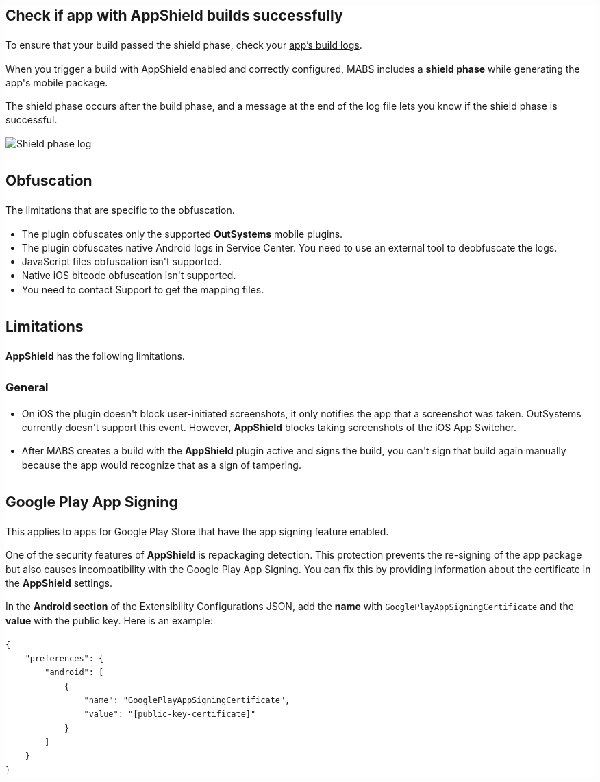 ## Check if app with AppShield builds successfully

To ensure that your build passed the shield phase, check your [app’s build logs](../generate-distribute-mobile-app/intro.md#download-mobile-app-build-logs).

When you trigger a build with AppShield enabled and correctly configured, MABS includes a **shield phase** while generating the app's mobile package.

The shield phase occurs after the build phase, and a message at the end of the log file lets you know if the shield phase is successful.

![Shield phase log](images/appshield-log.png)

## Obfuscation

The limitations that are specific to the obfuscation.

* The plugin obfuscates only the supported **OutSystems** mobile plugins.
* The plugin obfuscates native Android logs in Service Center. You need to use an external tool to deobfuscate the logs.
* JavaScript files obfuscation isn't supported.
* Native iOS bitcode obfuscation isn't supported.
* You need to contact Support to get the mapping files.

## Limitations

**AppShield** has the following limitations.

### General

* On iOS the plugin doesn't block user-initiated screenshots, it only notifies the app that a screenshot was taken. OutSystems currently doesn't support this event. However, **AppShield** blocks taking screenshots of the iOS App Switcher.

* After MABS creates a build with the **AppShield** plugin active and signs the build, you can't sign that build again manually because the app would recognize that as a sign of tampering.

## Google Play App Signing

<div class="info" markdown="1">

This applies to apps for Google Play Store that have the app signing feature enabled.

</div>

One of the security features of **AppShield** is repackaging detection. This protection prevents the re-signing of the app package but also causes incompatibility with the Google Play App Signing. You can fix this by providing information about the certificate in the **AppShield** settings.

In the **Android section** of the Extensibility Configurations JSON, add the **name** with `GooglePlayAppSigningCertificate` and the **value** with the public key. Here is an example:

```
{
    "preferences": {
        "android": [
            {
                "name": "GooglePlayAppSigningCertificate",
                "value": "[public-key-certificate]"
            }
        ]
    }
}
```
